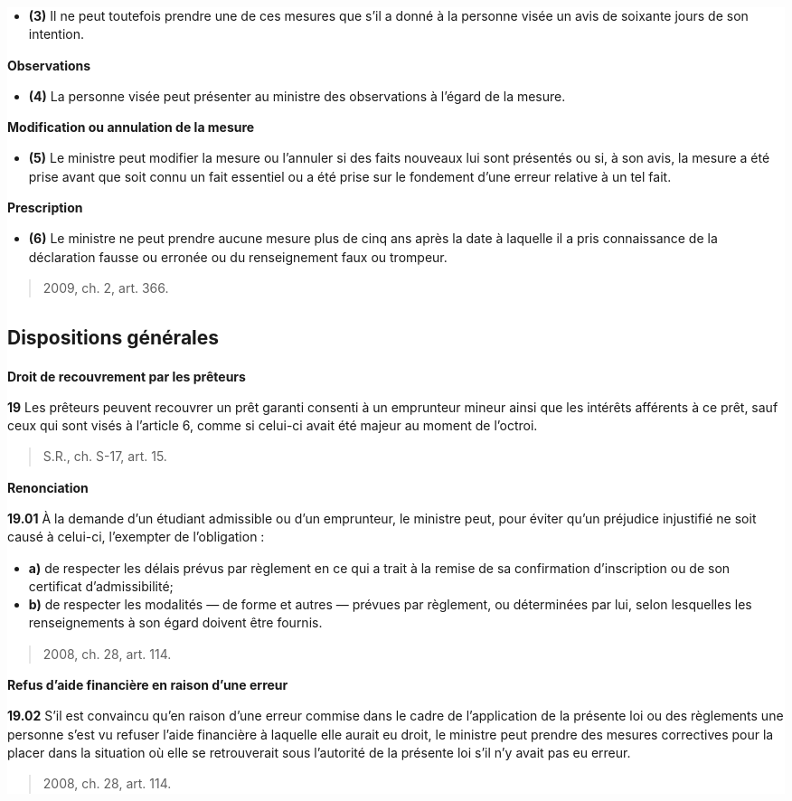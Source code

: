 - **(3)** Il ne peut toutefois prendre une de ces mesures que s’il a donné à la personne visée un avis de soixante jours de son intention.

**Observations**

- **(4)** La personne visée peut présenter au ministre des observations à l’égard de la mesure.

**Modification ou annulation de la mesure**

- **(5)** Le ministre peut modifier la mesure ou l’annuler si des faits nouveaux lui sont présentés ou si, à son avis, la mesure a été prise avant que soit connu un fait essentiel ou a été prise sur le fondement d’une erreur relative à un tel fait.

**Prescription**

- **(6)** Le ministre ne peut prendre aucune mesure plus de cinq ans après la date à laquelle il a pris connaissance de la déclaration fausse ou erronée ou du renseignement faux ou trompeur.
> 2009, ch. 2, art. 366.





## Dispositions générales



**Droit de recouvrement par les prêteurs**

**19** Les prêteurs peuvent recouvrer un prêt garanti consenti à un emprunteur mineur ainsi que les intérêts afférents à ce prêt, sauf ceux qui sont visés à l’article 6, comme si celui-ci avait été majeur au moment de l’octroi.
> S.R., ch. S-17, art. 15.





**Renonciation**

**19.01** À la demande d’un étudiant admissible ou d’un emprunteur, le ministre peut, pour éviter qu’un préjudice injustifié ne soit causé à celui-ci, l’exempter de l’obligation :
- **a)** de respecter les délais prévus par règlement en ce qui a trait à la remise de sa confirmation d’inscription ou de son certificat d’admissibilité;
- **b)** de respecter les modalités — de forme et autres — prévues par règlement, ou déterminées par lui, selon lesquelles les renseignements à son égard doivent être fournis.
> 2008, ch. 28, art. 114.





**Refus d’aide financière en raison d’une erreur**

**19.02** S’il est convaincu qu’en raison d’une erreur commise dans le cadre de l’application de la présente loi ou des règlements une personne s’est vu refuser l’aide financière à laquelle elle aurait eu droit, le ministre peut prendre des mesures correctives pour la placer dans la situation où elle se retrouverait sous l’autorité de la présente loi s’il n’y avait pas eu erreur.
> 2008, ch. 28, art. 114.




